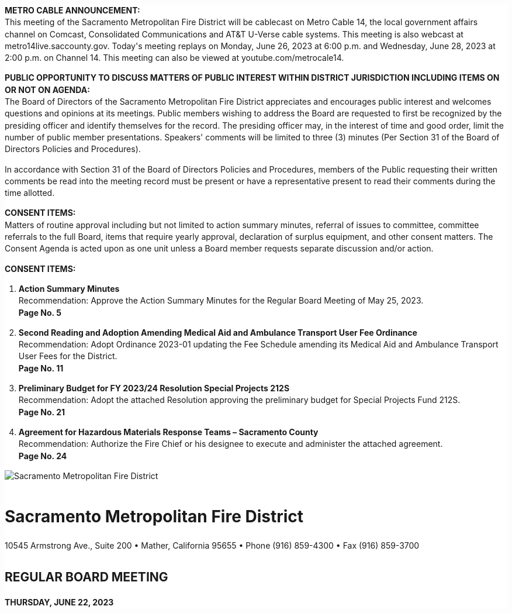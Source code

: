**METRO CABLE ANNOUNCEMENT:**  
This meeting of the Sacramento Metropolitan Fire District will be cablecast on Metro Cable 14, the local government affairs channel on Comcast, Consolidated Communications and AT&T U-Verse cable systems. This meeting is also webcast at metro14live.saccounty.gov. Today's meeting replays on Monday, June 26, 2023 at 6:00 p.m. and Wednesday, June 28, 2023 at 2:00 p.m. on Channel 14. This meeting can also be viewed at youtube.com/metrocale14.

**PUBLIC OPPORTUNITY TO DISCUSS MATTERS OF PUBLIC INTEREST WITHIN DISTRICT JURISDICTION INCLUDING ITEMS ON OR NOT ON AGENDA:**  
The Board of Directors of the Sacramento Metropolitan Fire District appreciates and encourages public interest and welcomes questions and opinions at its meetings. Public members wishing to address the Board are requested to first be recognized by the presiding officer and identify themselves for the record. The presiding officer may, in the interest of time and good order, limit the number of public member presentations. Speakers' comments will be limited to three (3) minutes (Per Section 31 of the Board of Directors Policies and Procedures).

In accordance with Section 31 of the Board of Directors Policies and Procedures, members of the Public requesting their written comments be read into the meeting record must be present or have a representative present to read their comments during the time allotted.

**CONSENT ITEMS:**  
Matters of routine approval including but not limited to action summary minutes, referral of issues to committee, committee referrals to the full Board, items that require yearly approval, declaration of surplus equipment, and other consent matters. The Consent Agenda is acted upon as one unit unless a Board member requests separate discussion and/or action.

**CONSENT ITEMS:**  
1. **Action Summary Minutes**  
   Recommendation: Approve the Action Summary Minutes for the Regular Board Meeting of May 25, 2023.  
   **Page No. 5**

2. **Second Reading and Adoption Amending Medical Aid and Ambulance Transport User Fee Ordinance**  
   Recommendation: Adopt Ordinance 2023-01 updating the Fee Schedule amending its Medical Aid and Ambulance Transport User Fees for the District.  
   **Page No. 11**

3. **Preliminary Budget for FY 2023/24 Resolution Special Projects 212S**  
   Recommendation: Adopt the attached Resolution approving the preliminary budget for Special Projects Fund 212S.  
   **Page No. 21**

4. **Agreement for Hazardous Materials Response Teams – Sacramento County**  
   Recommendation: Authorize the Fire Chief or his designee to execute and administer the attached agreement.  
   **Page No. 24**

![Sacramento Metropolitan Fire District](https://via.placeholder.com/150)

# Sacramento Metropolitan Fire District
10545 Armstrong Ave., Suite 200 • Mather, California 95655 • Phone (916) 859-4300 • Fax (916) 859-3700

## REGULAR BOARD MEETING
**THURSDAY, JUNE 22, 2023**
